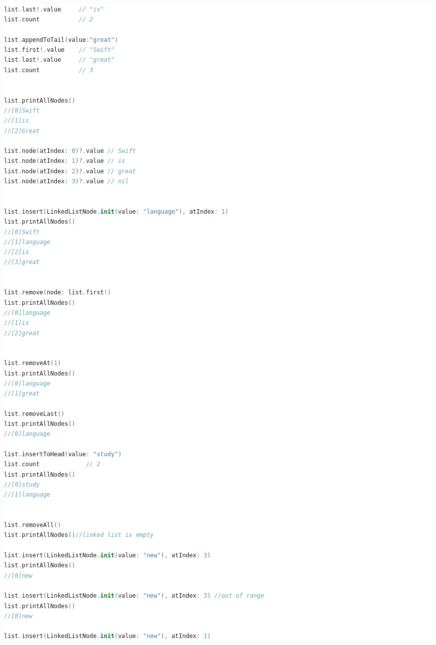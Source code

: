 ```swift
list.last!.value     // "is"
list.count           // 2

list.appendToTail(value:"great")
list.first!.value    // "Swift"
list.last!.value     // "great"
list.count           // 3


list.printAllNodes()
//[0]Swift
//[1]is
//[2]Great

list.node(atIndex: 0)?.value // Swift
list.node(atIndex: 1)?.value // is
list.node(atIndex: 2)?.value // great
list.node(atIndex: 3)?.value // nil


list.insert(LinkedListNode.init(value: "language"), atIndex: 1)
list.printAllNodes()
//[0]Swift
//[1]language
//[2]is
//[3]great


list.remove(node: list.first!)
list.printAllNodes()
//[0]language
//[1]is
//[2]great


list.removeAt(1)
list.printAllNodes()
//[0]language
//[1]great

list.removeLast()
list.printAllNodes()
//[0]language

list.insertToHead(value: "study")
list.count             // 2
list.printAllNodes()
//[0]study
//[1]language


list.removeAll()
list.printAllNodes()//linked list is empty

list.insert(LinkedListNode.init(value: "new"), atIndex: 3)
list.printAllNodes()
//[0]new

list.insert(LinkedListNode.init(value: "new"), atIndex: 3) //out of range
list.printAllNodes()
//[0]new

list.insert(LinkedListNode.init(value: "new"), atIndex: 1)
```